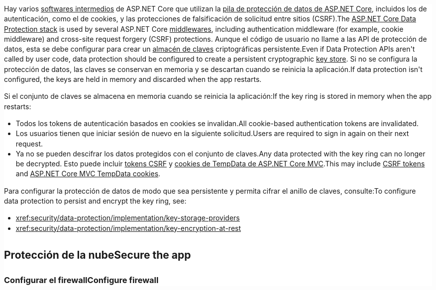 <span data-ttu-id="0a3c6-205">Hay varios [softwares intermedios](xref:fundamentals/middleware/index) de ASP.NET Core que utilizan la [pila de protección de datos de ASP.NET Core](xref:security/data-protection/introduction), incluidos los de autenticación, como el de cookies, y las protecciones de falsificación de solicitud entre sitios (CSRF).</span><span class="sxs-lookup"><span data-stu-id="0a3c6-205">The [ASP.NET Core Data Protection stack](xref:security/data-protection/introduction) is used by several ASP.NET Core [middlewares](xref:fundamentals/middleware/index), including authentication middleware (for example, cookie middleware) and cross-site request forgery (CSRF) protections.</span></span> <span data-ttu-id="0a3c6-206">Aunque el código de usuario no llame a las API de protección de datos, esta se debe configurar para crear un [almacén de claves](xref:security/data-protection/implementation/key-management) criptográficas persistente.</span><span class="sxs-lookup"><span data-stu-id="0a3c6-206">Even if Data Protection APIs aren't called by user code, data protection should be configured to create a persistent cryptographic [key store](xref:security/data-protection/implementation/key-management).</span></span> <span data-ttu-id="0a3c6-207">Si no se configura la protección de datos, las claves se conservan en memoria y se descartan cuando se reinicia la aplicación.</span><span class="sxs-lookup"><span data-stu-id="0a3c6-207">If data protection isn't configured, the keys are held in memory and discarded when the app restarts.</span></span>

<span data-ttu-id="0a3c6-208">Si el conjunto de claves se almacena en memoria cuando se reinicia la aplicación:</span><span class="sxs-lookup"><span data-stu-id="0a3c6-208">If the key ring is stored in memory when the app restarts:</span></span>

* <span data-ttu-id="0a3c6-209">Todos los tokens de autenticación basados en cookies se invalidan.</span><span class="sxs-lookup"><span data-stu-id="0a3c6-209">All cookie-based authentication tokens are invalidated.</span></span>
* <span data-ttu-id="0a3c6-210">Los usuarios tienen que iniciar sesión de nuevo en la siguiente solicitud.</span><span class="sxs-lookup"><span data-stu-id="0a3c6-210">Users are required to sign in again on their next request.</span></span>
* <span data-ttu-id="0a3c6-211">Ya no se pueden descifrar los datos protegidos con el conjunto de claves.</span><span class="sxs-lookup"><span data-stu-id="0a3c6-211">Any data protected with the key ring can no longer be decrypted.</span></span> <span data-ttu-id="0a3c6-212">Esto puede incluir [tokens CSRF](xref:security/anti-request-forgery#aspnet-core-antiforgery-configuration) y [cookies de TempData de ASP.NET Core MVC](xref:fundamentals/app-state#tempdata).</span><span class="sxs-lookup"><span data-stu-id="0a3c6-212">This may include [CSRF tokens](xref:security/anti-request-forgery#aspnet-core-antiforgery-configuration) and [ASP.NET Core MVC TempData cookies](xref:fundamentals/app-state#tempdata).</span></span>

<span data-ttu-id="0a3c6-213">Para configurar la protección de datos de modo que sea persistente y permita cifrar el anillo de claves, consulte:</span><span class="sxs-lookup"><span data-stu-id="0a3c6-213">To configure data protection to persist and encrypt the key ring, see:</span></span>

* <xref:security/data-protection/implementation/key-storage-providers>
* <xref:security/data-protection/implementation/key-encryption-at-rest>

## <a name="secure-the-app"></a><span data-ttu-id="0a3c6-214">Protección de la nube</span><span class="sxs-lookup"><span data-stu-id="0a3c6-214">Secure the app</span></span>

### <a name="configure-firewall"></a><span data-ttu-id="0a3c6-215">Configurar el firewall</span><span class="sxs-lookup"><span data-stu-id="0a3c6-215">Configure firewall</span></span>
